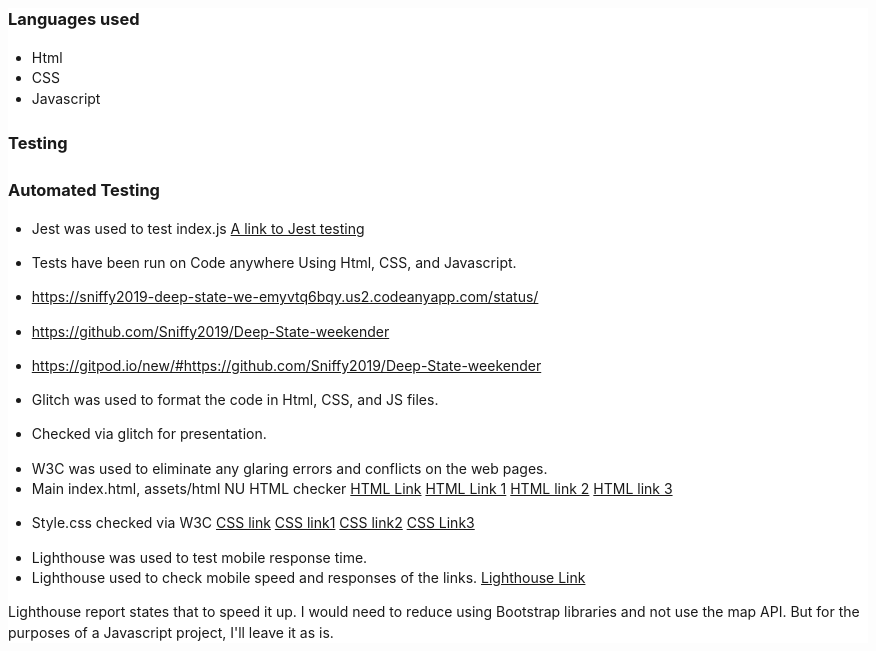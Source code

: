 
<a name="Lang"></a>
### Languages used

* Html
* CSS
* Javascript


<a name="Test"></a>
### Testing


### Automated Testing

<a name="Jest"></a>
* Jest was used to test index.js
[A link to Jest testing](https://github.com/Sniffy2019/Deep-State-weekender/assets/122370573/d0ff062a-c7be-457e-bc77-e0bf79c9566a)




* Tests have been run on Code anywhere
Using Html, CSS, and Javascript.

* https://sniffy2019-deep-state-we-emyvtq6bqy.us2.codeanyapp.com/status/
* https://github.com/Sniffy2019/Deep-State-weekender
* https://gitpod.io/new/#https://github.com/Sniffy2019/Deep-State-weekender

* Glitch was used to format the code in Html, CSS, and JS files.
* Checked via glitch for presentation.
  
<a name="w3-NU-HTML"></a>
* W3C was used to eliminate any glaring errors and conflicts on the web pages.
* Main index.html, assets/html NU HTML checker
[HTML Link](https://live.staticflickr.com/65535/53023596177_6a3bcd1ef2_z.jpg)
[HTML Link 1](https://live.staticflickr.com/65535/53024659358_602b0ef0a9_c.jpg)
[HTML link 2](https://live.staticflickr.com/65535/53024372984_d4bb32bfe6_z.jpg)
[HTML link 3](https://live.staticflickr.com/65535/53036416374_c370055684_b.jpg)

<a name="W3C-CSS"></a>
* Style.css checked via W3C
[CSS link](https://live.staticflickr.com/65535/53023595662_1c96d59edd_z.jpg)
[CSS link1](https://live.staticflickr.com/65535/53024348179_6ba0e4b8f0_z.jpg)
[CSS link2](https://live.staticflickr.com/65535/53024590010_86f66a5a1c_z.jpg)
[CSS Link3](https://live.staticflickr.com/65535/53036419389_8e835e0707_z.jpg)

<a name="Lighthouse"></a>
* Lighthouse was used to test mobile response time.
* Lighthouse used to check mobile speed and responses of the links.
[Lighthouse Link](https://live.staticflickr.com/65535/53024563740_7f2c6b4aed_z.jpg)

Lighthouse report states that to speed it up. I would need to reduce using Bootstrap libraries and not use the map API.
But for the purposes of a Javascript project, I'll leave it as is.
